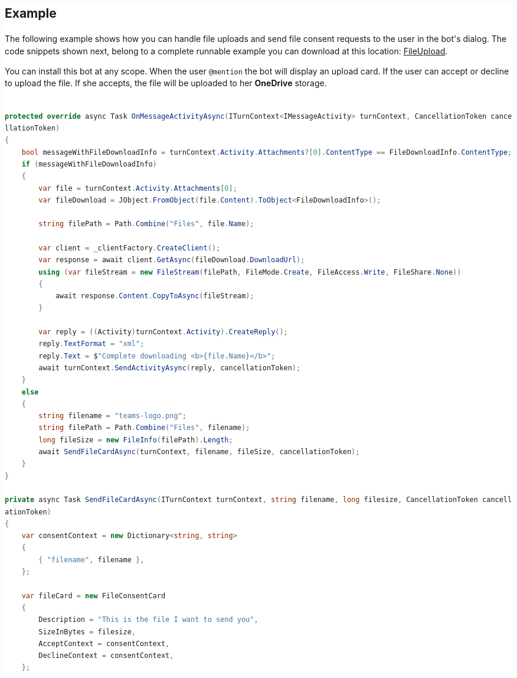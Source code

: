 
## Example

The following example shows how you can handle file uploads and send file consent requests to the user in the bot's dialog. The code snippets shown next, belong to a complete runnable example you can download at this location: [FileUpload](https://github.com/microsoft/botbuilder-dotnet/tree/master/tests/Teams/FileUpload).

You can install this bot at any scope. When the user `@mention` the bot will display an upload card. If the user can accept or decline to upload the file. If she accepts, the file will be uploaded to her **OneDrive** storage.

```cs

protected override async Task OnMessageActivityAsync(ITurnContext<IMessageActivity> turnContext, CancellationToken cancellationToken)
{
    bool messageWithFileDownloadInfo = turnContext.Activity.Attachments?[0].ContentType == FileDownloadInfo.ContentType;
    if (messageWithFileDownloadInfo)
    {
        var file = turnContext.Activity.Attachments[0];
        var fileDownload = JObject.FromObject(file.Content).ToObject<FileDownloadInfo>();

        string filePath = Path.Combine("Files", file.Name);

        var client = _clientFactory.CreateClient();
        var response = await client.GetAsync(fileDownload.DownloadUrl);
        using (var fileStream = new FileStream(filePath, FileMode.Create, FileAccess.Write, FileShare.None))
        {
            await response.Content.CopyToAsync(fileStream);
        }

        var reply = ((Activity)turnContext.Activity).CreateReply();
        reply.TextFormat = "xml";
        reply.Text = $"Complete downloading <b>{file.Name}</b>";
        await turnContext.SendActivityAsync(reply, cancellationToken);
    }
    else
    {
        string filename = "teams-logo.png";
        string filePath = Path.Combine("Files", filename);
        long fileSize = new FileInfo(filePath).Length;
        await SendFileCardAsync(turnContext, filename, fileSize, cancellationToken);
    }
}

private async Task SendFileCardAsync(ITurnContext turnContext, string filename, long filesize, CancellationToken cancellationToken)
{
    var consentContext = new Dictionary<string, string>
    {
        { "filename", filename },
    };

    var fileCard = new FileConsentCard
    {
        Description = "This is the file I want to send you",
        SizeInBytes = filesize,
        AcceptContext = consentContext,
        DeclineContext = consentContext,
    };

```